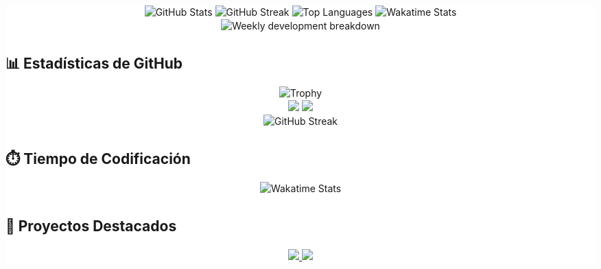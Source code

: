 
<div align="center">
  <img src="https://github-readme-stats.vercel.app/api?username=wilsoon77&show_icons=true&theme=radical&hide_border=true&count_private=true" alt="GitHub Stats" />
  
  <img src="https://github-readme-streak-stats.herokuapp.com/?user=wilsoon77&theme=radical&hide_border=true" alt="GitHub Streak" />

  <img src="https://github-readme-stats.vercel.app/api/top-langs/?username=wilsoon77&layout=compact&theme=radical&hide_border=true" alt="Top Languages" />

  
  <img src="https://github-readme-stats.vercel.app/api/wakatime?username=wilsoon77_WAKATIME&theme=radical&hide_border=true" alt="Wakatime Stats" />
</div>


<div align="center">
  <img src="https://wakatime.com/share/@wilsoon77_WAKATIME/d6dcb7f2-c1d4-4292-a5e6-1634104f9df3.svg" height="400" alt="Weekly development breakdown" />
</div>




## 📊 Estadísticas de GitHub

<div align="center">
  <img src="https://github-profile-trophy.vercel.app/?username=wilsoon77&theme=radical&no-frame=true&no-bg=true&row=1&column=7" width="100%" alt="Trophy" />
</div>

<div align="center">
  <img height="180em" src="https://github-readme-stats.vercel.app/api?username=wilsoon77&show_icons=true&theme=radical&include_all_commits=true&count_private=true"/>
  <img height="180em" src="https://github-readme-stats.vercel.app/api/top-langs/?username=wilsoon77&layout=compact&langs_count=7&theme=radical"/>
</div>

<div align="center">
  <img src="https://github-readme-streak-stats.herokuapp.com/?user=wilsoon77&theme=radical" alt="GitHub Streak" />
</div>


## ⏱️ Tiempo de Codificación

<div align="center">
  <img src="https://github-readme-stats.vercel.app/api/wakatime?username=wilsoon77&theme=radical" alt="Wakatime Stats" />
</div>


## 🚀 Proyectos Destacados

<div align="center">
  <a href="https://github.com/TU_USUARIO/proyecto1](https://github.com/wilsoon77/FERRETERIA-FINAL-PROJECT">
    <img src="https://github-readme-stats.vercel.app/api/pin/?username=wilsoon77&repo=proyecto1&theme=radical" />
  </a>
  <a href="https://github.com/TU_USUARIO/proyecto2">
    <img src="https://github-readme-stats.vercel.app/api/pin/?username=TU_USUARIO&repo=proyecto2&theme=radical" />
  </a>
</div>

